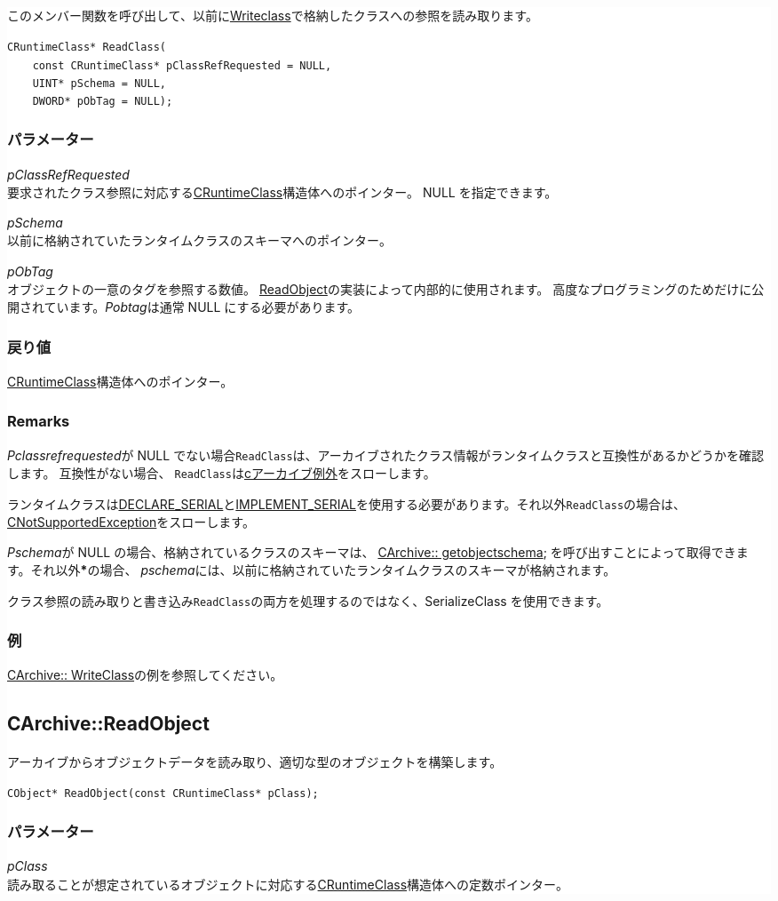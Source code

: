 このメンバー関数を呼び出して、以前に[Writeclass](#writeclass)で格納したクラスへの参照を読み取ります。

```
CRuntimeClass* ReadClass(
    const CRuntimeClass* pClassRefRequested = NULL,
    UINT* pSchema = NULL,
    DWORD* pObTag = NULL);
```

### <a name="parameters"></a>パラメーター

*pClassRefRequested*<br/>
要求されたクラス参照に対応する[CRuntimeClass](../../mfc/reference/cruntimeclass-structure.md)構造体へのポインター。 NULL を指定できます。

*pSchema*<br/>
以前に格納されていたランタイムクラスのスキーマへのポインター。

*pObTag*<br/>
オブジェクトの一意のタグを参照する数値。 [ReadObject](#readobject)の実装によって内部的に使用されます。 高度なプログラミングのためだけに公開されています。*Pobtag*は通常 NULL にする必要があります。

### <a name="return-value"></a>戻り値

[CRuntimeClass](../../mfc/reference/cruntimeclass-structure.md)構造体へのポインター。

### <a name="remarks"></a>Remarks

*Pclassrefrequested*が NULL でない場合`ReadClass`は、アーカイブされたクラス情報がランタイムクラスと互換性があるかどうかを確認します。 互換性がない場合、 `ReadClass`は[cアーカイブ例外](../../mfc/reference/carchiveexception-class.md)をスローします。

ランタイムクラスは[DECLARE_SERIAL](../../mfc/reference/run-time-object-model-services.md#declare_serial)と[IMPLEMENT_SERIAL](../../mfc/reference/run-time-object-model-services.md#implement_serial)を使用する必要があります。それ以外`ReadClass`の場合は、 [CNotSupportedException](../../mfc/reference/cnotsupportedexception-class.md)をスローします。

*Pschema*が NULL の場合、格納されているクラスのスキーマは、 [CArchive:: getobjectschema](#getobjectschema); を呼び出すことによって取得できます。それ以外<strong>\*</strong>の場合、 *pschema*には、以前に格納されていたランタイムクラスのスキーマが格納されます。

クラス参照の[](#serializeclass)読み取りと書き込み`ReadClass`の両方を処理するのではなく、SerializeClass を使用できます。

### <a name="example"></a>例

  [CArchive:: WriteClass](#writeclass)の例を参照してください。

##  <a name="readobject"></a>  CArchive::ReadObject

アーカイブからオブジェクトデータを読み取り、適切な型のオブジェクトを構築します。

```
CObject* ReadObject(const CRuntimeClass* pClass);
```

### <a name="parameters"></a>パラメーター

*pClass*<br/>
読み取ることが想定されているオブジェクトに対応する[CRuntimeClass](../../mfc/reference/cruntimeclass-structure.md)構造体への定数ポインター。
